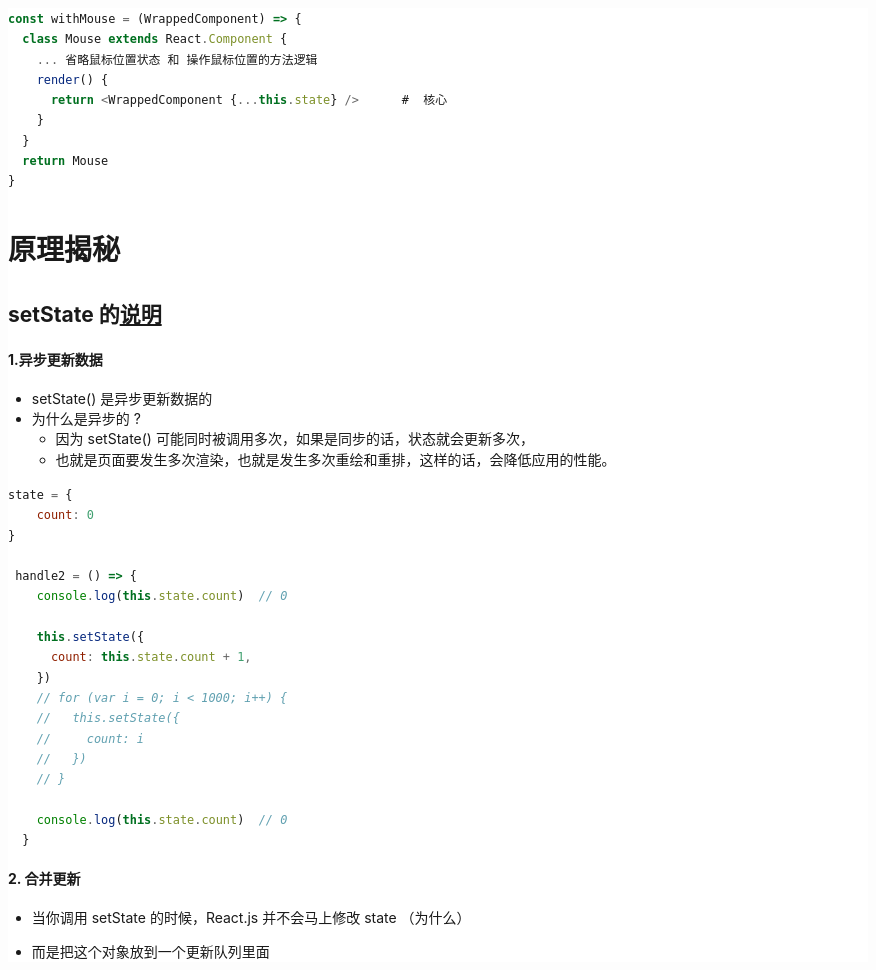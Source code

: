 ```js
const withMouse = (WrappedComponent) => {
  class Mouse extends React.Component {    
    ... 省略鼠标位置状态 和 操作鼠标位置的方法逻辑
    render() {
      return <WrappedComponent {...this.state} />      #  核心
    }
  }
  return Mouse
}
```



# 原理揭秘

## setState 的[说明](https://zh-hans.reactjs.org/docs/react-component.html#setstate)

#### 1.异步更新数据

- setState()  是异步更新数据的
- 为什么是异步的 ? 
  - 因为 setState() 可能同时被调用多次，如果是同步的话，状态就会更新多次，
  - 也就是页面要发生多次渲染，也就是发生多次重绘和重排，这样的话，会降低应用的性能。

```js
state = { 
    count: 0
}  

 handle2 = () => {
    console.log(this.state.count)  // 0
   
    this.setState({
      count: this.state.count + 1,
    })
    // for (var i = 0; i < 1000; i++) {
    //   this.setState({
    //     count: i
    //   })
    // }

    console.log(this.state.count)  // 0
  }
```



#### 2. 合并更新

- 当你调用 setState 的时候，React.js 并不会马上修改 state （为什么）

- 而是把这个对象放到一个更新队列里面

